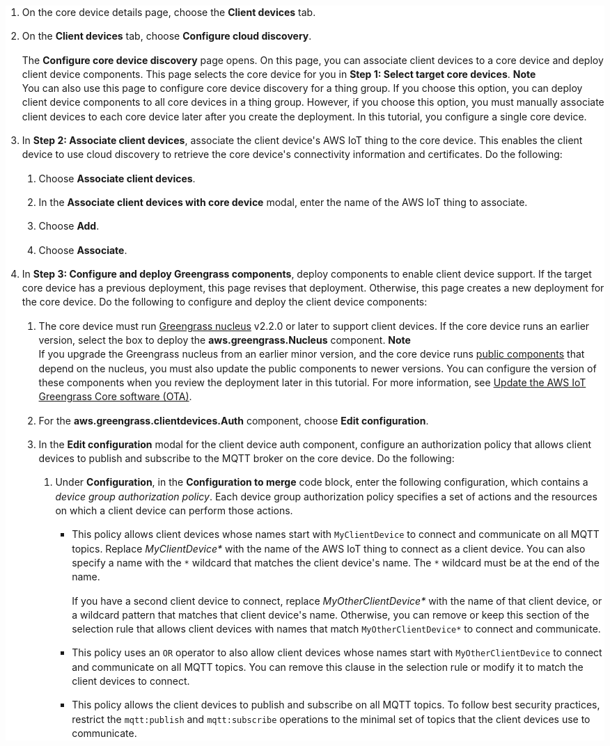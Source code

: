 1. On the core device details page, choose the **Client devices** tab\.

1. On the **Client devices** tab, choose **Configure cloud discovery**\.

   The **Configure core device discovery** page opens\. On this page, you can associate client devices to a core device and deploy client device components\. This page selects the core device for you in **Step 1: Select target core devices**\.
**Note**  
You can also use this page to configure core device discovery for a thing group\. If you choose this option, you can deploy client device components to all core devices in a thing group\. However, if you choose this option, you must manually associate client devices to each core device later after you create the deployment\. In this tutorial, you configure a single core device\.

1. In **Step 2: Associate client devices**, associate the client device's AWS IoT thing to the core device\. This enables the client device to use cloud discovery to retrieve the core device's connectivity information and certificates\. Do the following:

   1. Choose **Associate client devices**\.

   1. In the **Associate client devices with core device** modal, enter the name of the AWS IoT thing to associate\.

   1. Choose **Add**\.

   1. Choose **Associate**\.

1. In **Step 3: Configure and deploy Greengrass components**, deploy components to enable client device support\. If the target core device has a previous deployment, this page revises that deployment\. Otherwise, this page creates a new deployment for the core device\. Do the following to configure and deploy the client device components:

   1. The core device must run [Greengrass nucleus](greengrass-nucleus-component.md) v2\.2\.0 or later to support client devices\. If the core device runs an earlier version, select the box to deploy the **aws\.greengrass\.Nucleus** component\.
**Note**  
If you upgrade the Greengrass nucleus from an earlier minor version, and the core device runs [public components](public-components.md) that depend on the nucleus, you must also update the public components to newer versions\. You can configure the version of these components when you review the deployment later in this tutorial\. For more information, see [Update the AWS IoT Greengrass Core software \(OTA\)](update-greengrass-core-v2.md)\.

   1. For the **aws\.greengrass\.clientdevices\.Auth** component, choose **Edit configuration**\.

   1. In the **Edit configuration** modal for the client device auth component, configure an authorization policy that allows client devices to publish and subscribe to the MQTT broker on the core device\. Do the following:

      1. Under **Configuration**, in the **Configuration to merge** code block, enter the following configuration, which contains a *device group authorization policy*\. Each device group authorization policy specifies a set of actions and the resources on which a client device can perform those actions\.
         + This policy allows client devices whose names start with `MyClientDevice` to connect and communicate on all MQTT topics\. Replace *MyClientDevice\** with the name of the AWS IoT thing to connect as a client device\. You can also specify a name with the `*` wildcard that matches the client device's name\. The `*` wildcard must be at the end of the name\.

           If you have a second client device to connect, replace *MyOtherClientDevice\** with the name of that client device, or a wildcard pattern that matches that client device's name\. Otherwise, you can remove or keep this section of the selection rule that allows client devices with names that match `MyOtherClientDevice*` to connect and communicate\.
         + This policy uses an `OR` operator to also allow client devices whose names start with `MyOtherClientDevice` to connect and communicate on all MQTT topics\. You can remove this clause in the selection rule or modify it to match the client devices to connect\.
         + This policy allows the client devices to publish and subscribe on all MQTT topics\. To follow best security practices, restrict the `mqtt:publish` and `mqtt:subscribe` operations to the minimal set of topics that the client devices use to communicate\.
